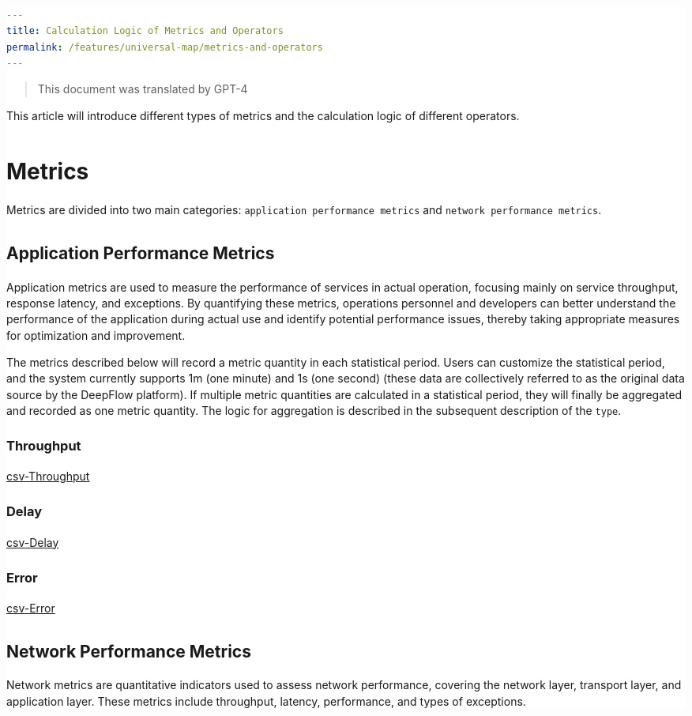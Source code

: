 ```yaml
---
title: Calculation Logic of Metrics and Operators
permalink: /features/universal-map/metrics-and-operators
---
```


> This document was translated by GPT-4

This article will introduce different types of metrics and the calculation logic of different operators.

# Metrics

Metrics are divided into two main categories: `application performance metrics` and `network performance metrics`.

## Application Performance Metrics

Application metrics are used to measure the performance of services in actual operation, focusing mainly on service throughput, response latency, and exceptions. By quantifying these metrics, operations personnel and developers can better understand the performance of the application during actual use and identify potential performance issues, thereby taking appropriate measures for optimization and improvement.

The metrics described below will record a metric quantity in each statistical period. Users can customize the statistical period, and the system currently supports 1m (one minute) and 1s (one second) (these data are collectively referred to as the original data source by the DeepFlow platform). If multiple metric quantities are calculated in a statistical period, they will finally be aggregated and recorded as one metric quantity. The logic for aggregation is described in the subsequent description of the `type`.

### Throughput

[csv-Throughput](https://raw.githubusercontent.com/deepflowio/deepflow/main/server/querier/db_descriptions/clickhouse/metrics/flow_metrics/vtap_app_port.ch?Category=Throughput)

### Delay

[csv-Delay](https://raw.githubusercontent.com/deepflowio/deepflow/main/server/querier/db_descriptions/clickhouse/metrics/flow_metrics/vtap_app_port.ch?Category=Delay)

### Error

[csv-Error](https://raw.githubusercontent.com/deepflowio/deepflow/main/server/querier/db_descriptions/clickhouse/metrics/flow_metrics/vtap_app_port.ch?Category=Error)

## Network Performance Metrics

Network metrics are quantitative indicators used to assess network performance, covering the network layer, transport layer, and application layer. These metrics include throughput, latency, performance, and types of exceptions.
